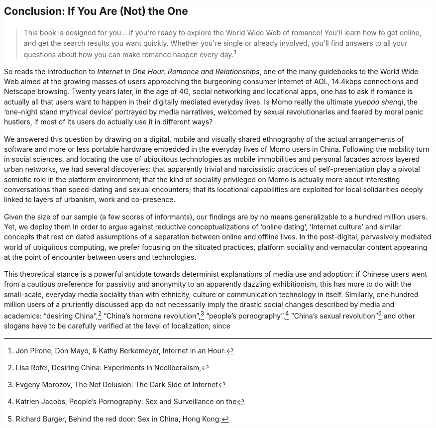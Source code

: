 ## Conclusion: If You Are (Not) the One

> This book is designed for you... if you're ready to explore the World
> Wide Web of romance! You'll learn how to get online, and get the
> search results you want quickly. Whether you're single or already
> involved, you'll find answers to all your questions about how you can
> make romance happen every day.[^13_deSeta_Zhang_61]

So reads the introduction to *Internet in One Hour: Romance and
Relationships*, one of the many guidebooks to the World Wide Web aimed
at the growing masses of users approaching the burgeoning consumer
Internet of AOL, 14.4kbps connections and Netscape browsing. Twenty
years later, in the age of 4G, social networking and locational apps,
one has to ask if romance is actually all that users want to happen in
their digitally mediated everyday lives. Is Momo really the ultimate
*yuepao shenqi*, the ‘one-night stand mythical device’ portrayed by
media narratives, welcomed by sexual revolutionaries and feared by moral
panic hustlers, if most of its users do actually use it in different
ways?

We answered this question by drawing on a digital, mobile and visually
shared ethnography of the actual arrangements of software and more or
less portable hardware embedded in the everyday lives of Momo users in
China. Following the mobility turn in social sciences, and locating the
use of ubiquitous technologies as mobile immobilities and personal
façades across layered urban networks, we had several discoveries: that
apparently trivial and narcissistic practices of self-presentation play
a pivotal semiotic role in the platform environment; that the kind of
sociality privileged on Momo is actually more about interesting
conversations than speed-dating and sexual encounters; that its
locational capabilities are exploited for local solidarities deeply
linked to layers of urbanism, work and co-presence.

Given the size of our sample (a few scores of informants), our findings
are by no means generalizable to a hundred million users. Yet, we deploy
them in order to argue against reductive conceptualizations of ‘online
dating’, ‘Internet culture’ and similar concepts that rest on dated
assumptions of a separation between online and offline lives. In the
post-digital, pervasively mediated world of ubiquitous computing, we
prefer focusing on the situated practices, platform sociality and
vernacular content appearing at the point of encounter between users and
technologies.

This theoretical stance is a powerful antidote towards determinist
explanations of media use and adoption: if Chinese users went from a
cautious preference for passivity and anonymity to an apparently
dazzling exhibitionism, this has more to do with the small-scale,
everyday media sociality than with ethnicity, culture or communication
technology in itself. Similarly, one hundred million users of a
pruriently discussed app do not necessarily imply the drastic social
changes described by media and academics: “desiring China”,[^13_deSeta_Zhang_62]
“China’s hormone revolution”,[^13_deSeta_Zhang_63] “people’s pornography”,[^13_deSeta_Zhang_64] “China’s
sexual revolution”[^13_deSeta_Zhang_65] and other slogans have to be carefully verified
at the level of localization, since


[^13_deSeta_Zhang_1]: Disclaimer: as a consequence of the double authorship, this
[^13_deSeta_Zhang_2]: Joe, ‘Chinese Dating Site TV Ad Promotes Being Forced into
[^13_deSeta_Zhang_3]: ‘Baihewang Guanggao: Yinwei Ai Bu Dengdai’, *Youku*,
[^13_deSeta_Zhang_4]: ‘Cherished love’, translation by the authors.
[^13_deSeta_Zhang_5]: WeChat (in Chinese *Weixin*), developed by Tencent Holdings
[^13_deSeta_Zhang_6]: CNNIC, The 32nd Statistical Report on Internet Development in
[^13_deSeta_Zhang_7]: Jack Linchuan Qiu, ‘The Internet in China: Technologies of Freedom
[^13_deSeta_Zhang_8]: Katrien Jacobs, People’s Pornography: Sex and Surveillance on the
[^13_deSeta_Zhang_9]: Stephanie Hemelryk Donald, ‘Introduction: Why Mobility Matters:
[^13_deSeta_Zhang_10]: *Ibid*.
[^13_deSeta_Zhang_11]: Christine Hine, The Internet: Understanding Qualitative Research,
[^13_deSeta_Zhang_12]: Mimi Sheller & John Urry, ‘The New Mobilities Paradigm’,
[^13_deSeta_Zhang_13]: Katrien Jacobs, People’s Pornography: Sex and Surveillance on the
[^13_deSeta_Zhang_14]: When going beyond occasional online chatting and agreeing to
[^13_deSeta_Zhang_15]: Jaz Hee-jong Choi, ‘The City, Self and Connections’, in Stephanie
[^13_deSeta_Zhang_16]: Katie Nelson, ‘Momo App, the “Magical Tool to Get Laid”, Reaches
[^13_deSeta_Zhang_17]: See Fig. 2.
[^13_deSeta_Zhang_18]: *Ibid.*
[^13_deSeta_Zhang_19]: Olivia Rosenman, ‘China's Sexual Revolution: “One-Night Stand”
[^13_deSeta_Zhang_20]: Didi Kirsten Tatlow, ‘Apps Offer Chinese a Path to the
[^13_deSeta_Zhang_21]: Tang Yan, ‘Momo Yonghu Guo Yi Ruhe Pingjia? Zheme Duo Yonghu Dou
[^13_deSeta_Zhang_22]: Jon Pirone, Don Mayo, and Kathy Berkemeyer, Internet in an Hour:
[^13_deSeta_Zhang_23]: Andrea Orr, Meeting, Mating, and Cheating: Sex, Love, and the New
[^13_deSeta_Zhang_24]: Andrea Orr. Meeting, Mating, and Cheating: Sex, Love, and the New
[^13_deSeta_Zhang_25]: *Ibid.*, p. xi.
[^13_deSeta_Zhang_26]: Aaron Ben-Ze'ev, Love Online: Emotions on the Internet,
[^13_deSeta_Zhang_27]: *Ibid.*
[^13_deSeta_Zhang_28]: Monica Whitty and Adrian Carr, Cyberspace Romance: The Psychology
[^13_deSeta_Zhang_29]: Tiziana Terranova, Network Culture: Politics for the Information
[^13_deSeta_Zhang_30]: *Ibid*.
[^13_deSeta_Zhang_31]: *Ibid*.
[^13_deSeta_Zhang_32]: John Urry, Mobilities, Cambridge: Polity Press, 2000.
[^13_deSeta_Zhang_33]: Ole B. Jensen, ‘Erving Goffman and Everyday Life Mobility’, in
[^13_deSeta_Zhang_34]: *Ibid.*, p. 345.
[^13_deSeta_Zhang_35]: *Ibid.*, p. 347.
[^13_deSeta_Zhang_36]: *Ibid.*, p. 345.
[^13_deSeta_Zhang_37]: Cara Wallis, ‘The Technological Meets the Traditional: Mobile
[^13_deSeta_Zhang_38]: Jaz Hee-jong Choi, ‘The City, Self and Connections’, p. 90.
[^13_deSeta_Zhang_39]: Quoted from Didi Kirsten Tatlow, ‘Apps offer Chinese a path to
[^13_deSeta_Zhang_40]: Andrea Orr. Meeting, Mating, and Cheating: Sex, Love, and the New
[^13_deSeta_Zhang_41]: Monica Whitty & Adrian Carr, Cyberspace Romance: The Psychology
[^13_deSeta_Zhang_42]: Anthony Synnott, "Truth and Goodness, Mirrors and Masks: A
[^13_deSeta_Zhang_43]: Tang Yan, ‘Momo Yonghu Guo Yi Ruhe Pingjia? Zheme Duo Yonghu Dou
[^13_deSeta_Zhang_44]: Pierre Bourdieu, The Bachelor’s Ball, Cambridge: Polity Press,
[^13_deSeta_Zhang_45]: Tang Yan, ‘Momo Yonghu Guo Yi Ruhe Pingjia? Zheme Duo Yonghu Dou
[^13_deSeta_Zhang_46]: <span id="OLE_LINK1" class="anchor"></span>Erving Goffman, The
[^13_deSeta_Zhang_47]: Pierre Bourdieu, The Bachelor’s Ball, p. 88.
[^13_deSeta_Zhang_48]: Ole B. Jensen, ‘Erving Goffman and Everyday Life Mobility’, p.
[^13_deSeta_Zhang_49]: Cara Wallis, ‘The Technological Meets the Traditional: Mobile
[^13_deSeta_Zhang_50]: Aaron Ben-Ze'ev, Love Online: Emotions on the Internet, pp.
[^13_deSeta_Zhang_51]: Monica Whitty and Adrian Carr, Cyberspace Romance: The Psychology
[^13_deSeta_Zhang_52]: Aaron Ben-Ze'ev, Love Online: Emotions on the Internet, p. 145.
[^13_deSeta_Zhang_53]: Robert L. Moore, ‘Love and Limerence with Chinese
[^13_deSeta_Zhang_54]: The play on words relies on the homophony between the two Chinese
[^13_deSeta_Zhang_55]: Drew Hemment, 'Locative Arts', *Leonardo 39*(4), 2006, p. 349.
[^13_deSeta_Zhang_56]: Cara Wallis, ‘The Technological Meets the Traditional: Mobile
[^13_deSeta_Zhang_57]: Erving Goffman, Relations in Public: Micro Studies of the Public
[^13_deSeta_Zhang_58]: Jenson Ole B. Jensen, ‘Erving Goffman and everyday life
[^13_deSeta_Zhang_59]: Erving Goffman, Relations in Public: Micro Studies of the Public
[^13_deSeta_Zhang_60]: Howard Rheingold, The Virtual Community: Homesteading on the
[^13_deSeta_Zhang_61]: Jon Pirone, Don Mayo, & Kathy Berkemeyer, Internet in an Hour:
[^13_deSeta_Zhang_62]: Lisa Rofel, Desiring China: Experiments in Neoliberalism,
[^13_deSeta_Zhang_63]: Evgeny Morozov, The Net Delusion: The Dark Side of Internet
[^13_deSeta_Zhang_64]: Katrien Jacobs, People’s Pornography: Sex and Surveillance on the
[^13_deSeta_Zhang_65]: Richard Burger, Behind the red door: Sex in China, Hong Kong:
[^13_deSeta_Zhang_66]: Jean-Claude Kaufmann, Love Online, trans. David Macey, Cambridge:
[^13_deSeta_Zhang_67]: Sherry Turkle. Alone Together: Why We Expect More from Technology
[^13_deSeta_Zhang_68]: *Ibid.*, p.231.